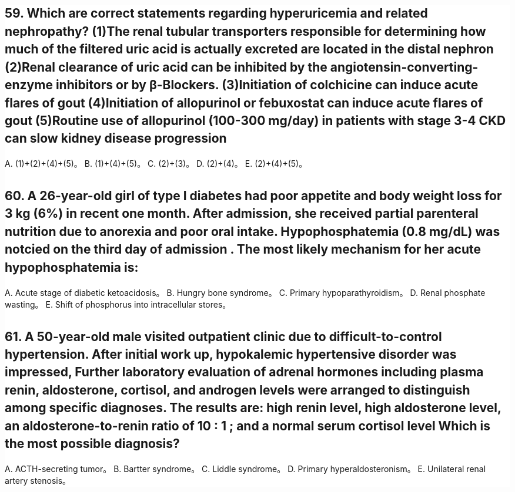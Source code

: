

## 59. Which are correct statements regarding hyperuricemia and related nephropathy? (1)The renal tubular transporters responsible for determining how much of the filtered uric acid is actually excreted are located in the distal nephron (2)Renal clearance of uric acid can be inhibited by the angiotensin-converting-enzyme inhibitors or by β-Blockers. (3)Initiation of colchicine can induce acute flares of gout (4)Initiation of allopurinol or febuxostat can induce acute flares of gout (5)Routine use of allopurinol (100-300 mg/day) in patients with stage 3-4 CKD can slow kidney disease progression

A. (1)+(2)+(4)+(5)。
B. (1)+(4)+(5)。
C. (2)+(3)。
D. (2)+(4)。
E. (2)+(4)+(5)。



## 60. A 26-year-old girl of type I diabetes had poor appetite and body weight loss for 3 kg (6%) in recent one month. After admission, she received partial parenteral nutrition due to anorexia and poor oral intake. Hypophosphatemia (0.8 mg/dL) was notcied on the third day of admission . The most likely mechanism for her acute hypophosphatemia is:

A. Acute stage of diabetic ketoacidosis。
B. Hungry bone syndrome。
C. Primary hypoparathyroidism。
D. Renal phosphate wasting。
E. Shift of phosphorus into intracellular stores。



## 61. A 50-year-old male visited outpatient clinic due to difficult-to-control hypertension. After initial work up, hypokalemic hypertensive disorder was impressed, Further laboratory evaluation of adrenal hormones including plasma renin, aldosterone, cortisol, and androgen levels were arranged to distinguish among specific diagnoses. The results are: high renin level, high aldosterone level, an aldosterone-to-renin ratio of 10 : 1 ; and a normal serum cortisol level Which is the most possible diagnosis?

A. ACTH-secreting tumor。
B. Bartter syndrome。
C. Liddle syndrome。
D. Primary hyperaldosteronism。
E. Unilateral renal artery stenosis。
